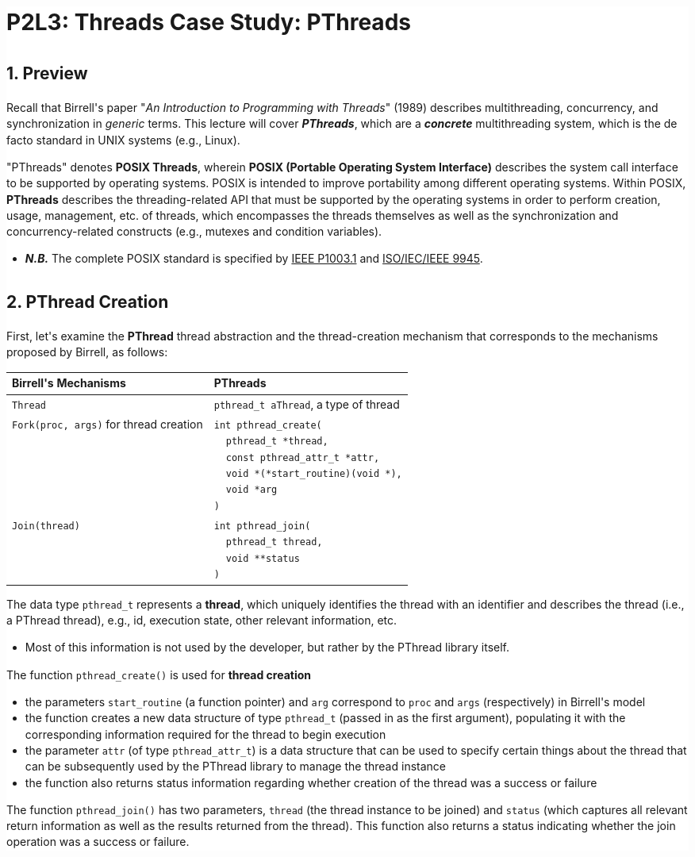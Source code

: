 # P2L3: Threads Case Study: PThreads

## 1. Preview

Recall that Birrell's paper "*An Introduction to Programming with Threads*" (1989) describes multithreading, concurrency, and synchronization in *generic* terms. This lecture will cover ***PThreads***, which are a ***concrete*** multithreading system, which is the de facto standard in UNIX systems (e.g., Linux).

"PThreads" denotes **POSIX Threads**, wherein **POSIX (Portable Operating System Interface)** describes the system call interface to be supported by operating systems. POSIX is intended to improve portability among different operating systems. Within POSIX, **PThreads** describes the threading-related API that must be supported by the operating systems in order to perform creation, usage, management, etc. of threads, which encompasses the threads themselves as well as the synchronization and concurrency-related constructs (e.g., mutexes and condition variables).
  * ***N.B.*** The complete POSIX standard is specified by [IEEE P1003.1](https://standards.ieee.org/project/1003_1.html) and [ISO/IEC/IEEE 9945](https://www.iso.org/standard/50516.html).

## 2. PThread Creation

First, let's examine the **PThread** thread abstraction and the thread-creation mechanism that corresponds to the mechanisms proposed by Birrell, as follows:

| Birrell's Mechanisms | PThreads |
| :-- | :-- |
| `Thread` | `pthread_t aThread`, a type of thread |
| `Fork(proc, args)` for thread creation | `int pthread_create(`<br/>&nbsp;&nbsp;&nbsp;&nbsp;`pthread_t *thread,`<br/>&nbsp;&nbsp;&nbsp;&nbsp;`const pthread_attr_t *attr,`<br/>&nbsp;&nbsp;&nbsp;&nbsp;`void *(*start_routine)(void *),`<br/>&nbsp;&nbsp;&nbsp;&nbsp;`void *arg`<br/>`)` |
| `Join(thread)` | `int pthread_join(`<br/>&nbsp;&nbsp;&nbsp;&nbsp;`pthread_t thread,`<br/>&nbsp;&nbsp;&nbsp;&nbsp;`void **status`<br/>`)` |

The data type `pthread_t` represents a **thread**, which uniquely identifies the thread with an identifier and describes the thread (i.e., a PThread thread), e.g., id, execution state, other relevant information, etc.
  * Most of this information is not used by the developer, but rather by the PThread library itself.

The function `pthread_create()` is used for **thread creation**
  * the parameters `start_routine` (a function pointer) and `arg` correspond to `proc` and `args` (respectively) in Birrell's model
  * the function creates a new data structure of type `pthread_t` (passed in as the first argument), populating it with the corresponding information required for the thread to begin execution
  * the parameter `attr` (of type `pthread_attr_t`) is a data structure that can be used to specify certain things about the thread that can be subsequently used by the PThread library to manage the thread instance
  * the function also returns status information regarding whether creation of the thread was a success or failure

The function `pthread_join()` has two parameters, `thread` (the thread instance to be joined) and `status` (which captures all relevant return information as well as the results returned from the thread). This function also returns a status indicating whether the join operation was a success or failure.
